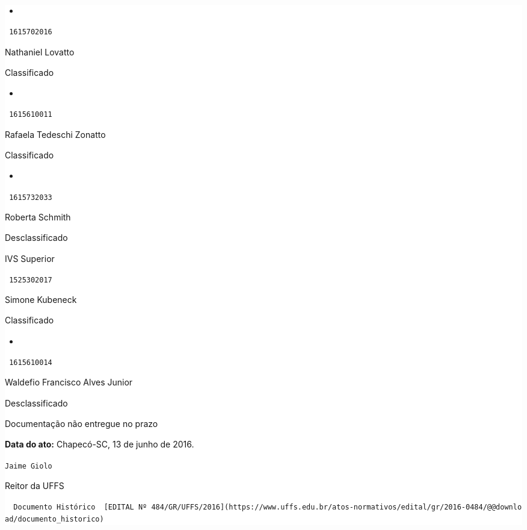    -

     1615702016

   Nathaniel Lovatto

   Classificado

   -

     1615610011

   Rafaela Tedeschi Zonatto

   Classificado

   -

     1615732033

   Roberta Schmith

   Desclassificado

   IVS Superior

     1525302017

   Simone Kubeneck 

   Classificado

   -

     1615610014 

   Waldefio Francisco Alves Junior 

   Desclassificado

   Documentação não entregue no prazo

      

   **Data do ato:** Chapecó-SC, 13 de junho de 2016.   
 

    Jaime Giolo   
 Reitor da UFFS 

      Documento Histórico  [EDITAL Nº 484/GR/UFFS/2016](https://www.uffs.edu.br/atos-normativos/edital/gr/2016-0484/@@download/documento_historico)     
      